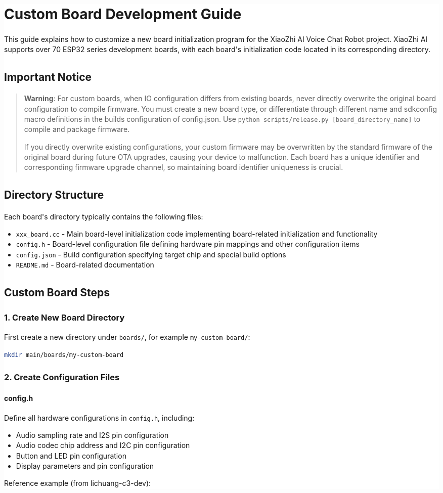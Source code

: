 # Custom Board Development Guide

This guide explains how to customize a new board initialization program for the XiaoZhi AI Voice Chat Robot project. XiaoZhi AI supports over 70 ESP32 series development boards, with each board's initialization code located in its corresponding directory.

## Important Notice

> **Warning**: For custom boards, when IO configuration differs from existing boards, never directly overwrite the original board configuration to compile firmware. You must create a new board type, or differentiate through different name and sdkconfig macro definitions in the builds configuration of config.json. Use `python scripts/release.py [board_directory_name]` to compile and package firmware.
>
> If you directly overwrite existing configurations, your custom firmware may be overwritten by the standard firmware of the original board during future OTA upgrades, causing your device to malfunction. Each board has a unique identifier and corresponding firmware upgrade channel, so maintaining board identifier uniqueness is crucial.

## Directory Structure

Each board's directory typically contains the following files:

- `xxx_board.cc` - Main board-level initialization code implementing board-related initialization and functionality
- `config.h` - Board-level configuration file defining hardware pin mappings and other configuration items
- `config.json` - Build configuration specifying target chip and special build options
- `README.md` - Board-related documentation

## Custom Board Steps

### 1. Create New Board Directory

First create a new directory under `boards/`, for example `my-custom-board/`:

```bash
mkdir main/boards/my-custom-board
```

### 2. Create Configuration Files

#### config.h

Define all hardware configurations in `config.h`, including:

- Audio sampling rate and I2S pin configuration
- Audio codec chip address and I2C pin configuration
- Button and LED pin configuration
- Display parameters and pin configuration

Reference example (from lichuang-c3-dev):
